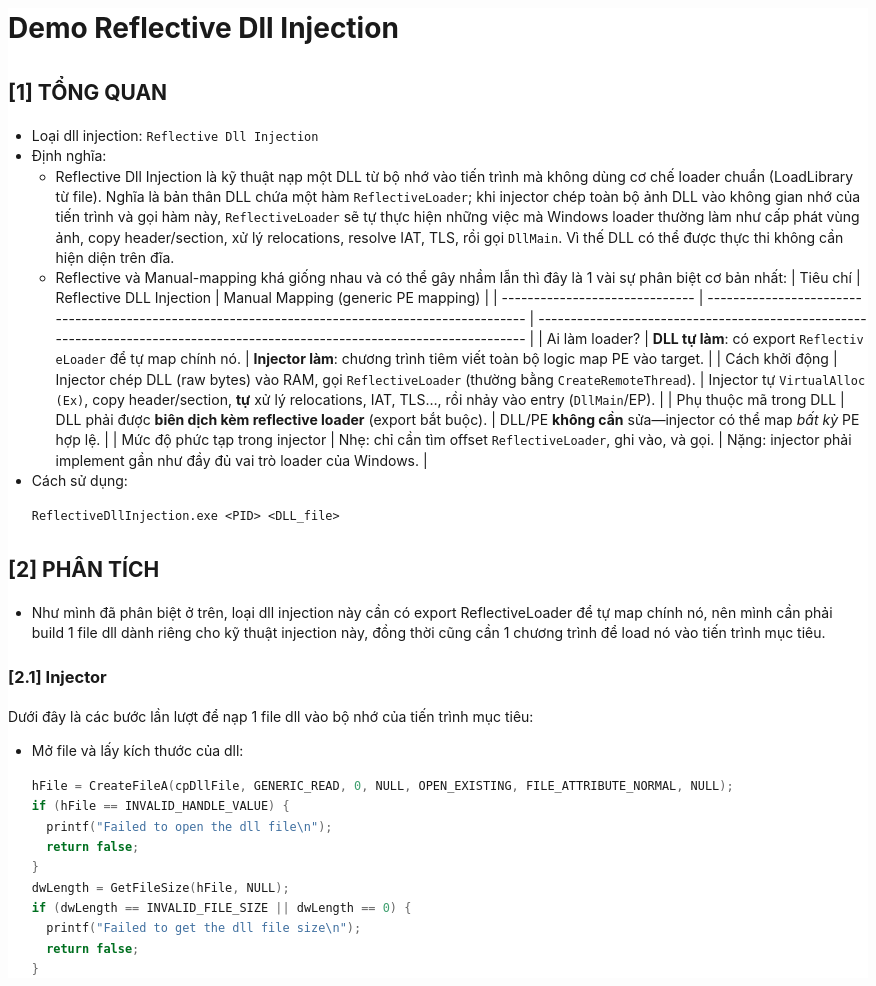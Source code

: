 # Demo Reflective Dll Injection

## [1] TỔNG QUAN

- Loại dll injection: `Reflective Dll Injection`
- Định nghĩa:
  - Reflective Dll Injection là kỹ thuật nạp một DLL từ bộ nhớ vào tiến trình mà không dùng cơ chế loader chuẩn (LoadLibrary từ file). Nghĩa là bản thân DLL chứa một hàm `ReflectiveLoader`; khi injector chép toàn bộ ảnh DLL vào không gian nhớ của tiến trình và gọi hàm này, `ReflectiveLoader` sẽ tự thực hiện những việc mà Windows loader thường làm như cấp phát vùng ảnh, copy header/section, xử lý relocations, resolve IAT, TLS, rồi gọi `DllMain`. Vì thế DLL có thể được thực thi không cần hiện diện trên đĩa.
  - Reflective và Manual-mapping khá giống nhau và có thể gây nhầm lẫn thì đây là 1 vài sự phân biệt cơ bản nhất:
    | Tiêu chí                       | Reflective DLL Injection                                                                          | Manual Mapping (generic PE mapping)                                                                                          |
    | ------------------------------ | ------------------------------------------------------------------------------------------------- | ---------------------------------------------------------------------------------------------------------------------------- |
    | Ai làm loader?                 | **DLL tự làm**: có export `ReflectiveLoader` để tự map chính nó.                                  | **Injector làm**: chương trình tiêm viết toàn bộ logic map PE vào target.                                                    |
    | Cách khởi động                 | Injector chép DLL (raw bytes) vào RAM, gọi `ReflectiveLoader` (thường bằng `CreateRemoteThread`). | Injector tự `VirtualAlloc(Ex)`, copy header/section, **tự** xử lý relocations, IAT, TLS…, rồi nhảy vào entry (`DllMain`/EP). |
    | Phụ thuộc mã trong DLL         | DLL phải được **biên dịch kèm reflective loader** (export bắt buộc).                              | DLL/PE **không cần** sửa—injector có thể map _bất kỳ_ PE hợp lệ.                                                             |
    | Mức độ phức tạp trong injector | Nhẹ: chỉ cần tìm offset `ReflectiveLoader`, ghi vào, và gọi.                                      | Nặng: injector phải implement gần như đầy đủ vai trò loader của Windows.                                                     |
- Cách sử dụng:
  ```
  ReflectiveDllInjection.exe <PID> <DLL_file>
  ```

## [2] PHÂN TÍCH

- Như mình đã phân biệt ở trên, loại dll injection này cần có export ReflectiveLoader để tự map chính nó, nên mình cần phải build 1 file dll dành riêng cho kỹ thuật injection này, đồng thời cũng cần 1 chương trình để load nó vào tiến trình mục tiêu.

### [2.1] Injector

Dưới đây là các bước lần lượt để nạp 1 file dll vào bộ nhớ của tiến trình mục tiêu:

- Mở file và lấy kích thước của dll:

  ```C
  hFile = CreateFileA(cpDllFile, GENERIC_READ, 0, NULL, OPEN_EXISTING, FILE_ATTRIBUTE_NORMAL, NULL);
  if (hFile == INVALID_HANDLE_VALUE) {
  	printf("Failed to open the dll file\n");
  	return false;
  }
  dwLength = GetFileSize(hFile, NULL);
  if (dwLength == INVALID_FILE_SIZE || dwLength == 0) {
  	printf("Failed to get the dll file size\n");
  	return false;
  }
  ```
